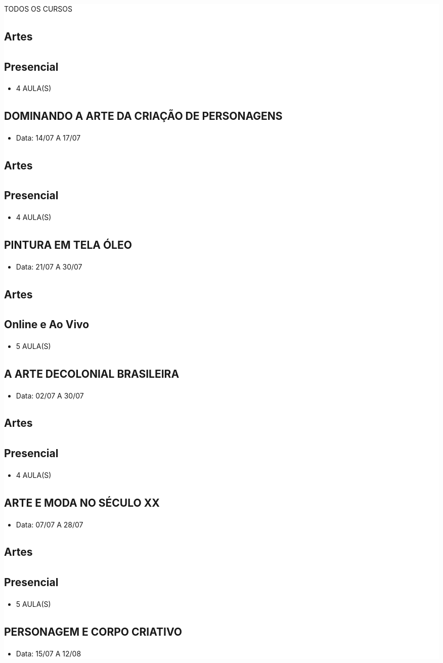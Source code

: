 
TODOS OS CURSOS
## Artes
## Presencial
  * 4 AULA(S)


## DOMINANDO A ARTE DA CRIAÇÃO DE PERSONAGENS
  * Data: 14/07 A 17/07


## Artes
## Presencial
  * 4 AULA(S)


## PINTURA EM TELA ÓLEO
  * Data: 21/07 A 30/07


## Artes
## Online e Ao Vivo
  * 5 AULA(S)


## A ARTE DECOLONIAL BRASILEIRA
  * Data: 02/07 A 30/07


## Artes
## Presencial
  * 4 AULA(S)


## ARTE E MODA NO SÉCULO XX
  * Data: 07/07 A 28/07


## Artes
## Presencial
  * 5 AULA(S)


## PERSONAGEM E CORPO CRIATIVO
  * Data: 15/07 A 12/08
